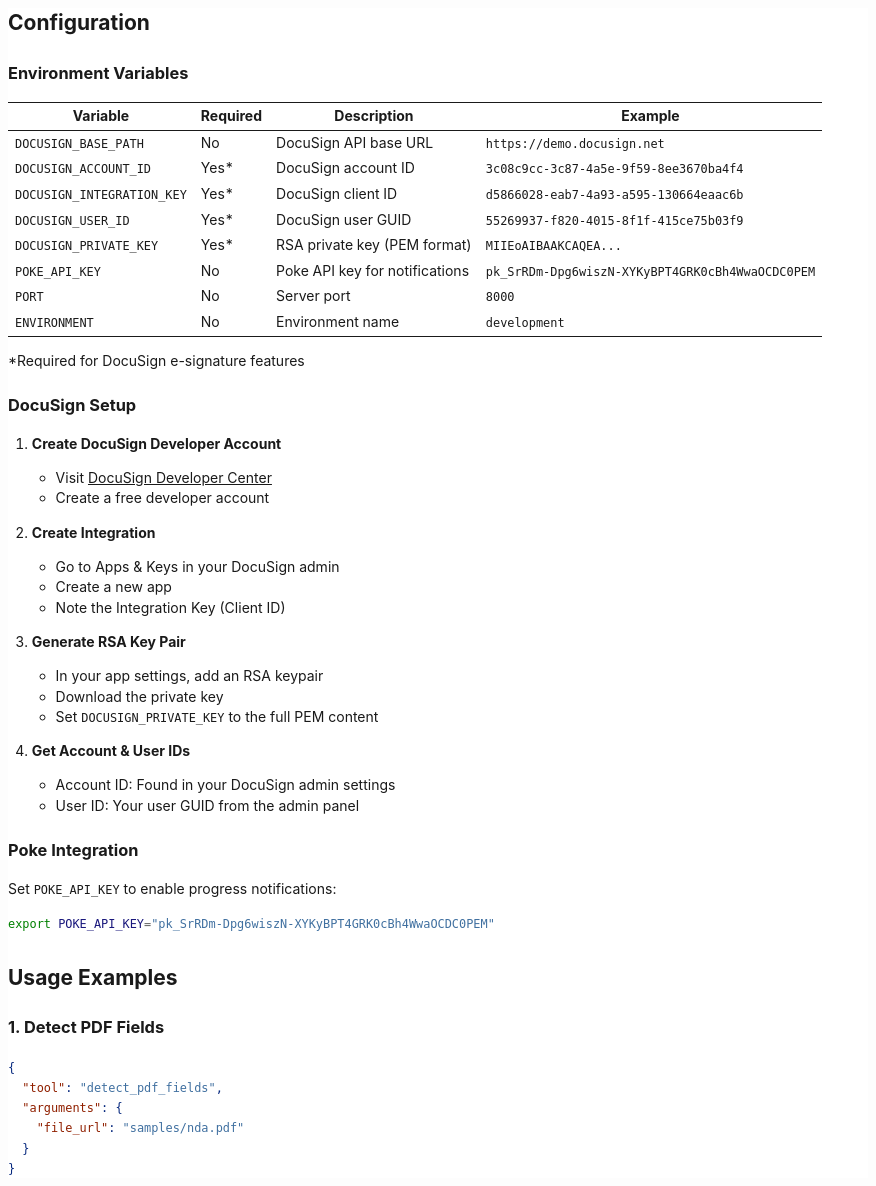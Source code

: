## Configuration

### Environment Variables

| Variable | Required | Description | Example |
|----------|----------|-------------|---------|
| `DOCUSIGN_BASE_PATH` | No | DocuSign API base URL | `https://demo.docusign.net` |
| `DOCUSIGN_ACCOUNT_ID` | Yes* | DocuSign account ID | `3c08c9cc-3c87-4a5e-9f59-8ee3670ba4f4` |
| `DOCUSIGN_INTEGRATION_KEY` | Yes* | DocuSign client ID | `d5866028-eab7-4a93-a595-130664eaac6b` |
| `DOCUSIGN_USER_ID` | Yes* | DocuSign user GUID | `55269937-f820-4015-8f1f-415ce75b03f9` |
| `DOCUSIGN_PRIVATE_KEY` | Yes* | RSA private key (PEM format) | `MIIEoAIBAAKCAQEA...` |
| `POKE_API_KEY` | No | Poke API key for notifications | `pk_SrRDm-Dpg6wiszN-XYKyBPT4GRK0cBh4WwaOCDC0PEM` |
| `PORT` | No | Server port | `8000` |
| `ENVIRONMENT` | No | Environment name | `development` |

*Required for DocuSign e-signature features

### DocuSign Setup

1. **Create DocuSign Developer Account**
   - Visit [DocuSign Developer Center](https://developers.docusign.com/)
   - Create a free developer account

2. **Create Integration**
   - Go to Apps & Keys in your DocuSign admin
   - Create a new app
   - Note the Integration Key (Client ID)

3. **Generate RSA Key Pair**
   - In your app settings, add an RSA keypair
   - Download the private key
   - Set `DOCUSIGN_PRIVATE_KEY` to the full PEM content

4. **Get Account & User IDs**
   - Account ID: Found in your DocuSign admin settings
   - User ID: Your user GUID from the admin panel

### Poke Integration

Set `POKE_API_KEY` to enable progress notifications:
```bash
export POKE_API_KEY="pk_SrRDm-Dpg6wiszN-XYKyBPT4GRK0cBh4WwaOCDC0PEM"
```

## Usage Examples

### 1. Detect PDF Fields
```json
{
  "tool": "detect_pdf_fields",
  "arguments": {
    "file_url": "samples/nda.pdf"
  }
}
```

